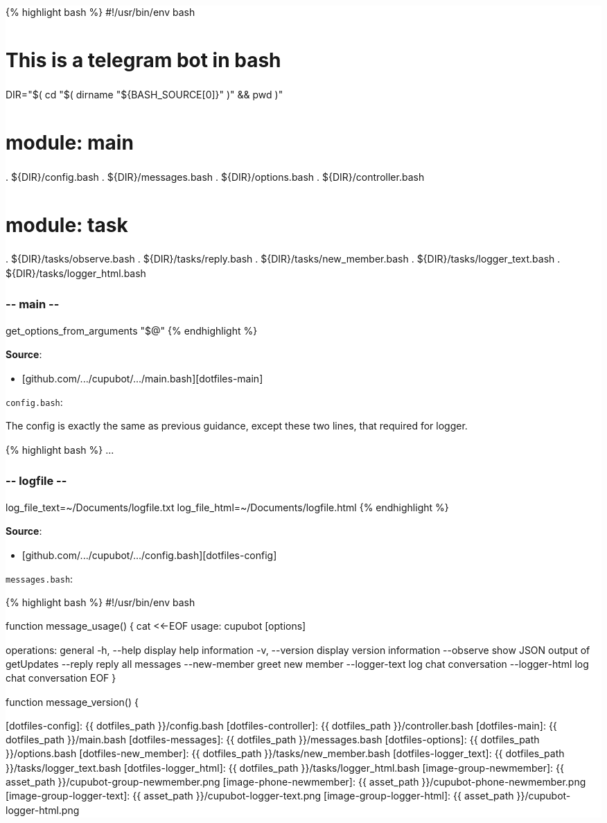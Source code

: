 {% highlight bash %}
#!/usr/bin/env bash
# This is a telegram bot in bash

DIR="$( cd "$( dirname "${BASH_SOURCE[0]}" )" && pwd )"

# module: main
. ${DIR}/config.bash
. ${DIR}/messages.bash
. ${DIR}/options.bash
. ${DIR}/controller.bash

# module: task
. ${DIR}/tasks/observe.bash
. ${DIR}/tasks/reply.bash
. ${DIR}/tasks/new_member.bash
. ${DIR}/tasks/logger_text.bash
. ${DIR}/tasks/logger_html.bash

### -- main --

get_options_from_arguments "$@"
{% endhighlight %}

**Source**:
*	[github.com/.../cupubot/.../main.bash][dotfiles-main]

<code class="code-file">config.bash</code>:

The config is exactly the same as previous guidance,
except these two lines, that required for logger.

{% highlight bash %}
...

### -- logfile --
log_file_text=~/Documents/logfile.txt
log_file_html=~/Documents/logfile.html
{% endhighlight %}

**Source**:
*	[github.com/.../cupubot/.../config.bash][dotfiles-config]

<code class="code-file">messages.bash</code>:

{% highlight bash %}
#!/usr/bin/env bash

function message_usage() {
    cat <<-EOF
usage:  cupubot [options]

operations:
 general
   -h, --help       display help information
   -v, --version    display version information
   --observe        show JSON output of getUpdates
   --reply          reply all messages
   --new-member     greet new member
   --logger-text    log chat conversation
   --logger-html    log chat conversation
EOF
}

function message_version() {

[//]: <> ( -- -- -- links below -- -- -- )
[local-bash-makefile]: /code/2018/01/28/telegram-bot-loop-makefile.html
[dotfiles-config]:      {{ dotfiles_path }}/config.bash
[dotfiles-controller]:  {{ dotfiles_path }}/controller.bash
[dotfiles-main]:        {{ dotfiles_path }}/main.bash
[dotfiles-messages]:    {{ dotfiles_path }}/messages.bash
[dotfiles-options]:     {{ dotfiles_path }}/options.bash
[dotfiles-new_member]:  {{ dotfiles_path }}/tasks/new_member.bash
[dotfiles-logger_text]: {{ dotfiles_path }}/tasks/logger_text.bash
[dotfiles-logger_html]: {{ dotfiles_path }}/tasks/logger_html.bash
[image-group-newmember]:   {{ asset_path }}/cupubot-group-newmember.png
[image-phone-newmember]:   {{ asset_path }}/cupubot-phone-newmember.png
[image-group-logger-text]: {{ asset_path }}/cupubot-logger-text.png
[image-group-logger-html]: {{ asset_path }}/cupubot-logger-html.png